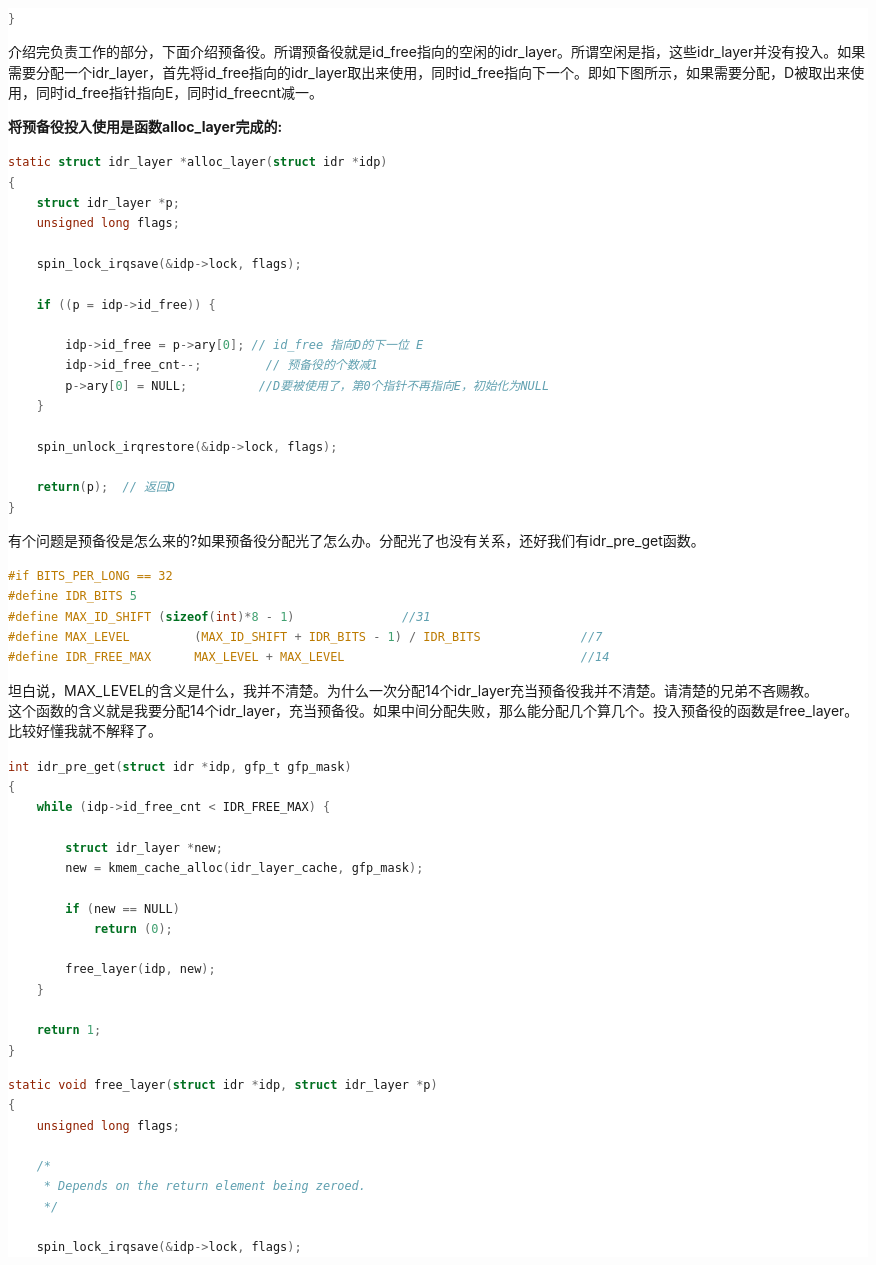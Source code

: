 ```c
}

```
介绍完负责工作的部分，下面介绍预备役。所谓预备役就是id_free指向的空闲的idr_layer。所谓空闲是指，这些idr_layer并没有投入。如果需要分配一个idr_layer，首先将id_free指向的idr_layer取出来使用，同时id_free指向下一个。即如下图所示，如果需要分配，D被取出来使用，同时id_free指针指向E，同时id_freecnt减一。

**将预备役投入使用是函数alloc_layer完成的:**

```c
static struct idr_layer *alloc_layer(struct idr *idp)
{
	struct idr_layer *p;
	unsigned long flags;

	spin_lock_irqsave(&idp->lock, flags);

	if ((p = idp->id_free)) {   

		idp->id_free = p->ary[0]; // id_free 指向D的下一位 E 
		idp->id_free_cnt--;         // 预备役的个数减1
		p->ary[0] = NULL;          //D要被使用了，第0个指针不再指向E，初始化为NULL
	}

	spin_unlock_irqrestore(&idp->lock, flags);

	return(p);  // 返回D
}
```
有个问题是预备役是怎么来的?如果预备役分配光了怎么办。分配光了也没有关系，还好我们有idr_pre_get函数。
```c
#if BITS_PER_LONG == 32
#define IDR_BITS 5
#define MAX_ID_SHIFT (sizeof(int)*8 - 1)               //31
#define MAX_LEVEL         (MAX_ID_SHIFT + IDR_BITS - 1) / IDR_BITS              //7
#define IDR_FREE_MAX      MAX_LEVEL + MAX_LEVEL                                 //14
```
坦白说，MAX_LEVEL的含义是什么，我并不清楚。为什么一次分配14个idr_layer充当预备役我并不清楚。请清楚的兄弟不吝赐教。  
这个函数的含义就是我要分配14个idr_layer，充当预备役。如果中间分配失败，那么能分配几个算几个。投入预备役的函数是free_layer。比较好懂我就不解释了。
```c
int idr_pre_get(struct idr *idp, gfp_t gfp_mask)
{
	while (idp->id_free_cnt < IDR_FREE_MAX) {

		struct idr_layer *new;
		new = kmem_cache_alloc(idr_layer_cache, gfp_mask);

		if (new == NULL)
			return (0);

		free_layer(idp, new);
	}

	return 1;
}
```
```c
static void free_layer(struct idr *idp, struct idr_layer *p)
{
	unsigned long flags;

	/*
 	 * Depends on the return element being zeroed.			
	 */

	spin_lock_irqsave(&idp->lock, flags);
```